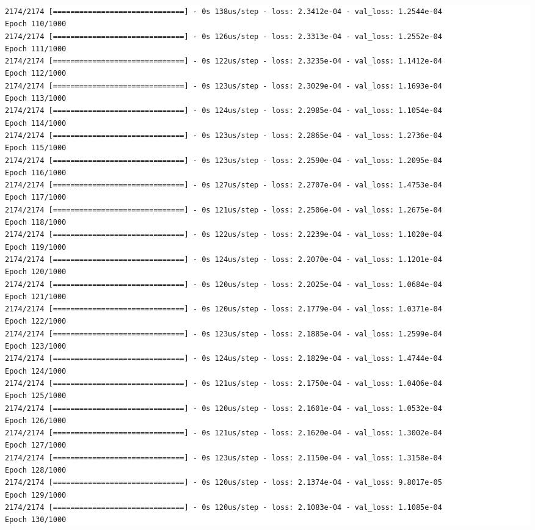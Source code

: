    2174/2174 [==============================] - 0s 138us/step - loss: 2.3412e-04 - val_loss: 1.2544e-04
    Epoch 110/1000
    2174/2174 [==============================] - 0s 126us/step - loss: 2.3313e-04 - val_loss: 1.2552e-04
    Epoch 111/1000
    2174/2174 [==============================] - 0s 122us/step - loss: 2.3235e-04 - val_loss: 1.1412e-04
    Epoch 112/1000
    2174/2174 [==============================] - 0s 123us/step - loss: 2.3029e-04 - val_loss: 1.1693e-04
    Epoch 113/1000
    2174/2174 [==============================] - 0s 124us/step - loss: 2.2985e-04 - val_loss: 1.1054e-04
    Epoch 114/1000
    2174/2174 [==============================] - 0s 123us/step - loss: 2.2865e-04 - val_loss: 1.2736e-04
    Epoch 115/1000
    2174/2174 [==============================] - 0s 123us/step - loss: 2.2590e-04 - val_loss: 1.2095e-04
    Epoch 116/1000
    2174/2174 [==============================] - 0s 127us/step - loss: 2.2707e-04 - val_loss: 1.4753e-04
    Epoch 117/1000
    2174/2174 [==============================] - 0s 121us/step - loss: 2.2506e-04 - val_loss: 1.2675e-04
    Epoch 118/1000
    2174/2174 [==============================] - 0s 122us/step - loss: 2.2239e-04 - val_loss: 1.1020e-04
    Epoch 119/1000
    2174/2174 [==============================] - 0s 124us/step - loss: 2.2070e-04 - val_loss: 1.1201e-04
    Epoch 120/1000
    2174/2174 [==============================] - 0s 120us/step - loss: 2.2025e-04 - val_loss: 1.0684e-04
    Epoch 121/1000
    2174/2174 [==============================] - 0s 120us/step - loss: 2.1779e-04 - val_loss: 1.0371e-04
    Epoch 122/1000
    2174/2174 [==============================] - 0s 123us/step - loss: 2.1885e-04 - val_loss: 1.2599e-04
    Epoch 123/1000
    2174/2174 [==============================] - 0s 124us/step - loss: 2.1829e-04 - val_loss: 1.4744e-04
    Epoch 124/1000
    2174/2174 [==============================] - 0s 121us/step - loss: 2.1750e-04 - val_loss: 1.0406e-04
    Epoch 125/1000
    2174/2174 [==============================] - 0s 120us/step - loss: 2.1601e-04 - val_loss: 1.0532e-04
    Epoch 126/1000
    2174/2174 [==============================] - 0s 121us/step - loss: 2.1620e-04 - val_loss: 1.3002e-04
    Epoch 127/1000
    2174/2174 [==============================] - 0s 123us/step - loss: 2.1150e-04 - val_loss: 1.3158e-04
    Epoch 128/1000
    2174/2174 [==============================] - 0s 120us/step - loss: 2.1374e-04 - val_loss: 9.8017e-05
    Epoch 129/1000
    2174/2174 [==============================] - 0s 120us/step - loss: 2.1083e-04 - val_loss: 1.1085e-04
    Epoch 130/1000